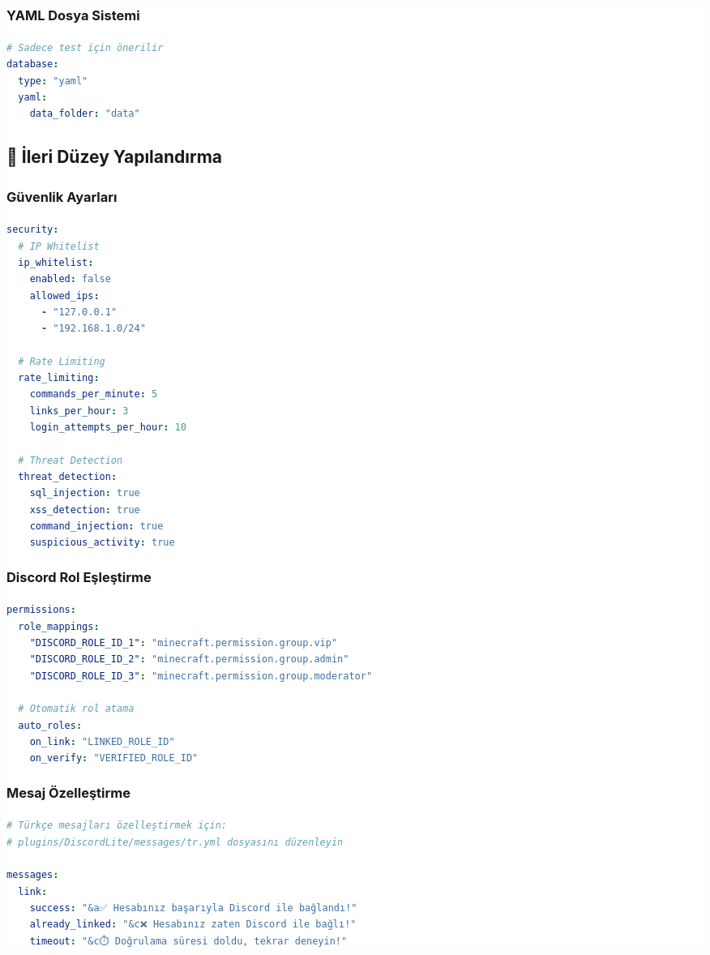 ### YAML Dosya Sistemi
```yaml
# Sadece test için önerilir
database:
  type: "yaml"
  yaml:
    data_folder: "data"
```

## 🔧 İleri Düzey Yapılandırma

### Güvenlik Ayarları
```yaml
security:
  # IP Whitelist
  ip_whitelist:
    enabled: false
    allowed_ips:
      - "127.0.0.1"
      - "192.168.1.0/24"
      
  # Rate Limiting
  rate_limiting:
    commands_per_minute: 5
    links_per_hour: 3
    login_attempts_per_hour: 10
    
  # Threat Detection
  threat_detection:
    sql_injection: true
    xss_detection: true
    command_injection: true
    suspicious_activity: true
```

### Discord Rol Eşleştirme
```yaml
permissions:
  role_mappings:
    "DISCORD_ROLE_ID_1": "minecraft.permission.group.vip"
    "DISCORD_ROLE_ID_2": "minecraft.permission.group.admin"
    "DISCORD_ROLE_ID_3": "minecraft.permission.group.moderator"
    
  # Otomatik rol atama
  auto_roles:
    on_link: "LINKED_ROLE_ID"
    on_verify: "VERIFIED_ROLE_ID"
```

### Mesaj Özelleştirme
```yaml
# Türkçe mesajları özelleştirmek için:
# plugins/DiscordLite/messages/tr.yml dosyasını düzenleyin

messages:
  link:
    success: "&a✅ Hesabınız başarıyla Discord ile bağlandı!"
    already_linked: "&c❌ Hesabınız zaten Discord ile bağlı!"
    timeout: "&c⏱️ Doğrulama süresi doldu, tekrar deneyin!"
```
